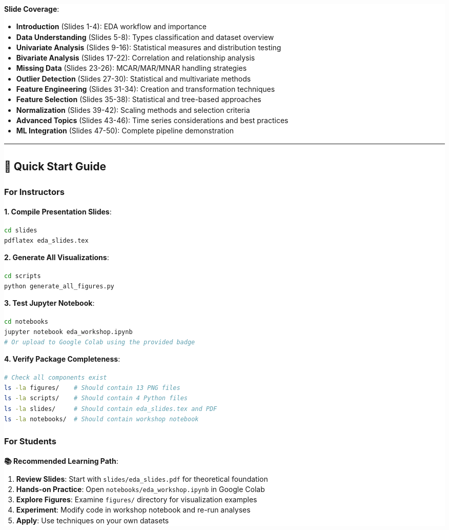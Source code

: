 **Slide Coverage**:
- **Introduction** (Slides 1-4): EDA workflow and importance
- **Data Understanding** (Slides 5-8): Types classification and dataset overview
- **Univariate Analysis** (Slides 9-16): Statistical measures and distribution testing
- **Bivariate Analysis** (Slides 17-22): Correlation and relationship analysis
- **Missing Data** (Slides 23-26): MCAR/MAR/MNAR handling strategies
- **Outlier Detection** (Slides 27-30): Statistical and multivariate methods
- **Feature Engineering** (Slides 31-34): Creation and transformation techniques
- **Feature Selection** (Slides 35-38): Statistical and tree-based approaches
- **Normalization** (Slides 39-42): Scaling methods and selection criteria
- **Advanced Topics** (Slides 43-46): Time series considerations and best practices
- **ML Integration** (Slides 47-50): Complete pipeline demonstration

---

## 🚀 Quick Start Guide

### For Instructors

**1. Compile Presentation Slides**:
```bash
cd slides
pdflatex eda_slides.tex
```

**2. Generate All Visualizations**:
```bash
cd scripts
python generate_all_figures.py
```

**3. Test Jupyter Notebook**:
```bash
cd notebooks
jupyter notebook eda_workshop.ipynb
# Or upload to Google Colab using the provided badge
```

**4. Verify Package Completeness**:
```bash
# Check all components exist
ls -la figures/    # Should contain 13 PNG files
ls -la scripts/    # Should contain 4 Python files
ls -la slides/     # Should contain eda_slides.tex and PDF
ls -la notebooks/  # Should contain workshop notebook
```

### For Students

**📚 Recommended Learning Path**:

1. **Review Slides**: Start with `slides/eda_slides.pdf` for theoretical foundation
2. **Hands-on Practice**: Open `notebooks/eda_workshop.ipynb` in Google Colab
3. **Explore Figures**: Examine `figures/` directory for visualization examples
4. **Experiment**: Modify code in workshop notebook and re-run analyses
5. **Apply**: Use techniques on your own datasets
